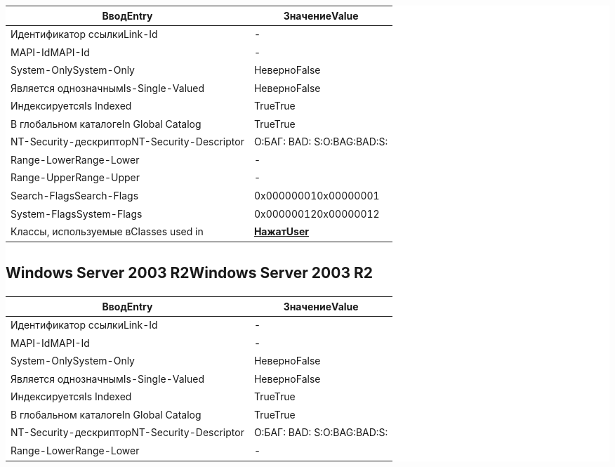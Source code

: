 

| <span data-ttu-id="499fa-153">Ввод</span><span class="sxs-lookup"><span data-stu-id="499fa-153">Entry</span></span> | <span data-ttu-id="499fa-154">Значение</span><span class="sxs-lookup"><span data-stu-id="499fa-154">Value</span></span> |
|------------------------|-----------------------------------|
| <span data-ttu-id="499fa-155">Идентификатор ссылки</span><span class="sxs-lookup"><span data-stu-id="499fa-155">Link-Id</span></span>                | \-                                |
| <span data-ttu-id="499fa-156">MAPI-Id</span><span class="sxs-lookup"><span data-stu-id="499fa-156">MAPI-Id</span></span>                | \-                                |
| <span data-ttu-id="499fa-157">System-Only</span><span class="sxs-lookup"><span data-stu-id="499fa-157">System-Only</span></span>            | <span data-ttu-id="499fa-158">Неверно</span><span class="sxs-lookup"><span data-stu-id="499fa-158">False</span></span>                             |
| <span data-ttu-id="499fa-159">Является однозначным</span><span class="sxs-lookup"><span data-stu-id="499fa-159">Is-Single-Valued</span></span>       | <span data-ttu-id="499fa-160">Неверно</span><span class="sxs-lookup"><span data-stu-id="499fa-160">False</span></span>                             |
| <span data-ttu-id="499fa-161">Индексируется</span><span class="sxs-lookup"><span data-stu-id="499fa-161">Is Indexed</span></span>             | <span data-ttu-id="499fa-162">True</span><span class="sxs-lookup"><span data-stu-id="499fa-162">True</span></span>                              |
| <span data-ttu-id="499fa-163">В глобальном каталоге</span><span class="sxs-lookup"><span data-stu-id="499fa-163">In Global Catalog</span></span>      | <span data-ttu-id="499fa-164">True</span><span class="sxs-lookup"><span data-stu-id="499fa-164">True</span></span>                              |
| <span data-ttu-id="499fa-165">NT-Security-дескриптор</span><span class="sxs-lookup"><span data-stu-id="499fa-165">NT-Security-Descriptor</span></span> | <span data-ttu-id="499fa-166">О:БАГ: BAD: S:</span><span class="sxs-lookup"><span data-stu-id="499fa-166">O:BAG:BAD:S:</span></span>                      |
| <span data-ttu-id="499fa-167">Range-Lower</span><span class="sxs-lookup"><span data-stu-id="499fa-167">Range-Lower</span></span>            | \-                                |
| <span data-ttu-id="499fa-168">Range-Upper</span><span class="sxs-lookup"><span data-stu-id="499fa-168">Range-Upper</span></span>            | \-                                |
| <span data-ttu-id="499fa-169">Search-Flags</span><span class="sxs-lookup"><span data-stu-id="499fa-169">Search-Flags</span></span>           | <span data-ttu-id="499fa-170">0x00000001</span><span class="sxs-lookup"><span data-stu-id="499fa-170">0x00000001</span></span>                        |
| <span data-ttu-id="499fa-171">System-Flags</span><span class="sxs-lookup"><span data-stu-id="499fa-171">System-Flags</span></span>           | <span data-ttu-id="499fa-172">0x00000012</span><span class="sxs-lookup"><span data-stu-id="499fa-172">0x00000012</span></span>                        |
| <span data-ttu-id="499fa-173">Классы, используемые в</span><span class="sxs-lookup"><span data-stu-id="499fa-173">Classes used in</span></span>        | [<span data-ttu-id="499fa-174">**Нажат**</span><span class="sxs-lookup"><span data-stu-id="499fa-174">**User**</span></span>](c-user.md)<br/> |



## <a name="windows-server-2003-r2"></a><span data-ttu-id="499fa-175">Windows Server 2003 R2</span><span class="sxs-lookup"><span data-stu-id="499fa-175">Windows Server 2003 R2</span></span>



| <span data-ttu-id="499fa-176">Ввод</span><span class="sxs-lookup"><span data-stu-id="499fa-176">Entry</span></span> | <span data-ttu-id="499fa-177">Значение</span><span class="sxs-lookup"><span data-stu-id="499fa-177">Value</span></span> |
|------------------------|-----------------------------------|
| <span data-ttu-id="499fa-178">Идентификатор ссылки</span><span class="sxs-lookup"><span data-stu-id="499fa-178">Link-Id</span></span>                | \-                                |
| <span data-ttu-id="499fa-179">MAPI-Id</span><span class="sxs-lookup"><span data-stu-id="499fa-179">MAPI-Id</span></span>                | \-                                |
| <span data-ttu-id="499fa-180">System-Only</span><span class="sxs-lookup"><span data-stu-id="499fa-180">System-Only</span></span>            | <span data-ttu-id="499fa-181">Неверно</span><span class="sxs-lookup"><span data-stu-id="499fa-181">False</span></span>                             |
| <span data-ttu-id="499fa-182">Является однозначным</span><span class="sxs-lookup"><span data-stu-id="499fa-182">Is-Single-Valued</span></span>       | <span data-ttu-id="499fa-183">Неверно</span><span class="sxs-lookup"><span data-stu-id="499fa-183">False</span></span>                             |
| <span data-ttu-id="499fa-184">Индексируется</span><span class="sxs-lookup"><span data-stu-id="499fa-184">Is Indexed</span></span>             | <span data-ttu-id="499fa-185">True</span><span class="sxs-lookup"><span data-stu-id="499fa-185">True</span></span>                              |
| <span data-ttu-id="499fa-186">В глобальном каталоге</span><span class="sxs-lookup"><span data-stu-id="499fa-186">In Global Catalog</span></span>      | <span data-ttu-id="499fa-187">True</span><span class="sxs-lookup"><span data-stu-id="499fa-187">True</span></span>                              |
| <span data-ttu-id="499fa-188">NT-Security-дескриптор</span><span class="sxs-lookup"><span data-stu-id="499fa-188">NT-Security-Descriptor</span></span> | <span data-ttu-id="499fa-189">О:БАГ: BAD: S:</span><span class="sxs-lookup"><span data-stu-id="499fa-189">O:BAG:BAD:S:</span></span>                      |
| <span data-ttu-id="499fa-190">Range-Lower</span><span class="sxs-lookup"><span data-stu-id="499fa-190">Range-Lower</span></span>            | \-                                |